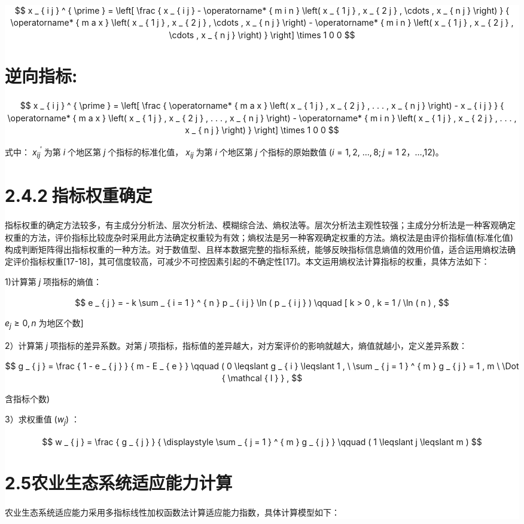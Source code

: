 $$
x _ { i j } ^ { \prime } = \left[ \frac { x _ { i j } - \operatorname* { m i n } \left( x _ { 1 j } , x _ { 2 j } , \cdots , x _ { n j } \right) } { \operatorname* { m a x } \left( x _ { 1 j } , x _ { 2 j } , \cdots , x _ { n j } \right) - \operatorname* { m i n } \left( x _ { 1 j } , x _ { 2 j } , \cdots , x _ { n j } \right) } \right] \times 1 0 0
$$

# 逆向指标:

$$
x _ { i j } ^ { \prime } = \left[ \frac { \operatorname* { m a x } \left( x _ { 1 j } , x _ { 2 j } , . . . , x _ { n j } \right) - x _ { i j } } { \operatorname* { m a x } \left( x _ { 1 j } , x _ { 2 j } , . . . , x _ { n j } \right) - \operatorname* { m i n } \left( x _ { 1 j } , x _ { 2 j } , . . . , x _ { n j } \right) } \right] \times 1 0 0
$$

式中： $x _ { i j } ^ { \prime }$ 为第 $i$ 个地区第 $j$ 个指标的标准化值， $x _ { i j }$ 为第 $i$ 个地区第 $j$ 个指标的原始数值 $( i { = } 1 , 2 , \ \dots , 8 ; j { = } 1$ 2，…,12)。

# 2.4.2 指标权重确定

指标权重的确定方法较多，有主成分分析法、层次分析法、模糊综合法、熵权法等。层次分析法主观性较强；主成分分析法是一种客观确定权重的方法，评价指标比较庞杂时采用此方法确定权重较为有效；熵权法是另一种客观确定权重的方法。熵权法是由评价指标值(标准化值)构成判断矩阵得出指标权重的一种方法。对于数值型、且样本数据完整的指标系统，能够反映指标信息熵值的效用价值，适合运用熵权法确定评价指标权重[17-18]，其可信度较高，可减少不可控因素引起的不确定性[17]。本文运用熵权法计算指标的权重，具体方法如下：

1)计算第 $j$ 项指标的熵值：

$$
e _ { j } = - k \sum _ { i = 1 } ^ { n } p _ { i j } \ln ( p _ { i j } ) \qquad [ k > 0 , k = 1 / \ln ( n ) ,
$$

$e _ { j } \geqslant 0 , n$ 为地区个数]

2）计算第 $j$ 项指标的差异系数。对第 $j$ 项指标，指标值的差异越大，对方案评价的影响就越大，熵值就越小，定义差异系数：

$$
g _ { j } = \frac { 1 - e _ { j } } { m - E _ { e } } \qquad ( 0 \leqslant g _ { i } \leqslant 1 , \ \sum _ { j = 1 } ^ { m } g _ { j } = 1 , m \ \Dot { \mathcal { I } } ,
$$

含指标个数)

3）求权重值 $( w _ { j } )$ ：

$$
w _ { j } = \frac { g _ { j } } { \displaystyle \sum _ { j = 1 } ^ { m } g _ { j } } \qquad ( 1 \leqslant j \leqslant m )
$$

# 2.5农业生态系统适应能力计算

农业生态系统适应能力采用多指标线性加权函数法计算适应能力指数，具体计算模型如下：
